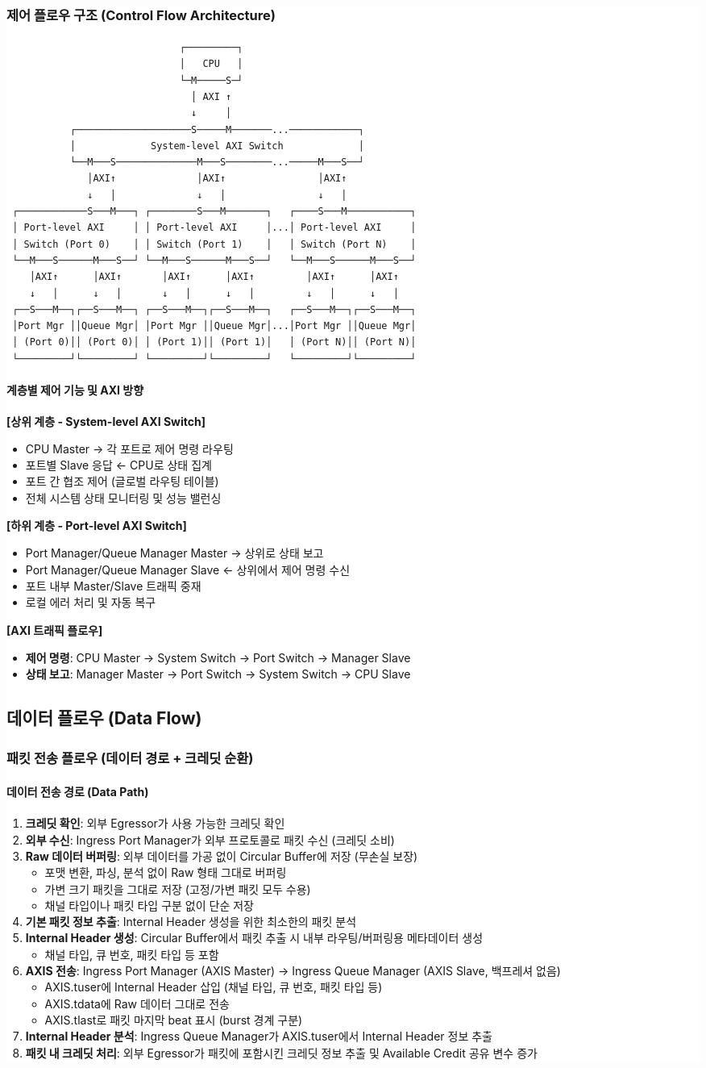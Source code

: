 
### 제어 플로우 구조 (Control Flow Architecture)

```
                              ┌─────────┐
                              │   CPU   │
                              └─M─────S─┘
                                │ AXI ↑ 
                                ↓     │
           ┌────────────────────S─────M───────...────────────┐
           │             System-level AXI Switch             │
           └──M───S──────────────M───S────────...─────M───S──┘
              │AXI↑              │AXI↑                │AXI↑
              ↓   │              ↓   │                ↓   │
 ┌────────────S───M───┐ ┌────────S───M───────┐   ┌────S───M───────────┐
 │ Port-level AXI     │ │ Port-level AXI     │...│ Port-level AXI     │
 │ Switch (Port 0)    │ │ Switch (Port 1)    │   │ Switch (Port N)    │
 └──M───S──────M───S──┘ └──M───S──────M───S──┘   └──M───S──────M───S──┘
    │AXI↑      │AXI↑       │AXI↑      │AXI↑         │AXI↑      │AXI↑
    ↓   │      ↓   │       ↓   │      ↓   │         ↓   │      ↓   │
 ┌──S───M──┐┌──S───M──┐ ┌──S───M──┐┌──S───M──┐   ┌──S───M──┐┌──S───M──┐
 │Port Mgr ││Queue Mgr│ │Port Mgr ││Queue Mgr│...│Port Mgr ││Queue Mgr│
 │ (Port 0)││ (Port 0)│ │ (Port 1)││ (Port 1)│   │ (Port N)││ (Port N)│
 └─────────┘└─────────┘ └─────────┘└─────────┘   └─────────┘└─────────┘
```                                                


#### 계층별 제어 기능 및 AXI 방향

**[상위 계층 - System-level AXI Switch]**
- CPU Master → 각 포트로 제어 명령 라우팅
- 포트별 Slave 응답 ← CPU로 상태 집계
- 포트 간 협조 제어 (글로벌 라우팅 테이블)
- 전체 시스템 상태 모니터링 및 성능 밸런싱

**[하위 계층 - Port-level AXI Switch]**  
- Port Manager/Queue Manager Master → 상위로 상태 보고
- Port Manager/Queue Manager Slave ← 상위에서 제어 명령 수신
- 포트 내부 Master/Slave 트래픽 중재
- 로컬 에러 처리 및 자동 복구

**[AXI 트래픽 플로우]**
- **제어 명령**: CPU Master → System Switch → Port Switch → Manager Slave
- **상태 보고**: Manager Master → Port Switch → System Switch → CPU Slave

## 데이터 플로우 (Data Flow)

### 패킷 전송 플로우 (데이터 경로 + 크레딧 순환)

#### 데이터 전송 경로 (Data Path)
1. **크레딧 확인**: 외부 Egressor가 사용 가능한 크레딧 확인
2. **외부 수신**: Ingress Port Manager가 외부 프로토콜로 패킷 수신 (크레딧 소비)
3. **Raw 데이터 버퍼링**: 외부 데이터를 가공 없이 Circular Buffer에 저장 (무손실 보장)
   - 포맷 변환, 파싱, 분석 없이 Raw 형태 그대로 버퍼링
   - 가변 크기 패킷을 그대로 저장 (고정/가변 패킷 모두 수용)
   - 채널 타입이나 패킷 타입 구분 없이 단순 저장
4. **기본 패킷 정보 추출**: Internal Header 생성을 위한 최소한의 패킷 분석
5. **Internal Header 생성**: Circular Buffer에서 패킷 추출 시 내부 라우팅/버퍼링용 메타데이터 생성
   - 채널 타입, 큐 번호, 패킷 타입 등 포함
7. **AXIS 전송**: Ingress Port Manager (AXIS Master) → Ingress Queue Manager (AXIS Slave, 백프레셔 없음)
   - AXIS.tuser에 Internal Header 삽입 (채널 타입, 큐 번호, 패킷 타입 등)
   - AXIS.tdata에 Raw 데이터 그대로 전송
   - AXIS.tlast로 패킷 마지막 beat 표시 (burst 경계 구분)
8. **Internal Header 분석**: Ingress Queue Manager가 AXIS.tuser에서 Internal Header 정보 추출
9. **패킷 내 크레딧 처리**: 외부 Egressor가 패킷에 포함시킨 크레딧 정보 추출 및 Available Credit 공유 변수 증가